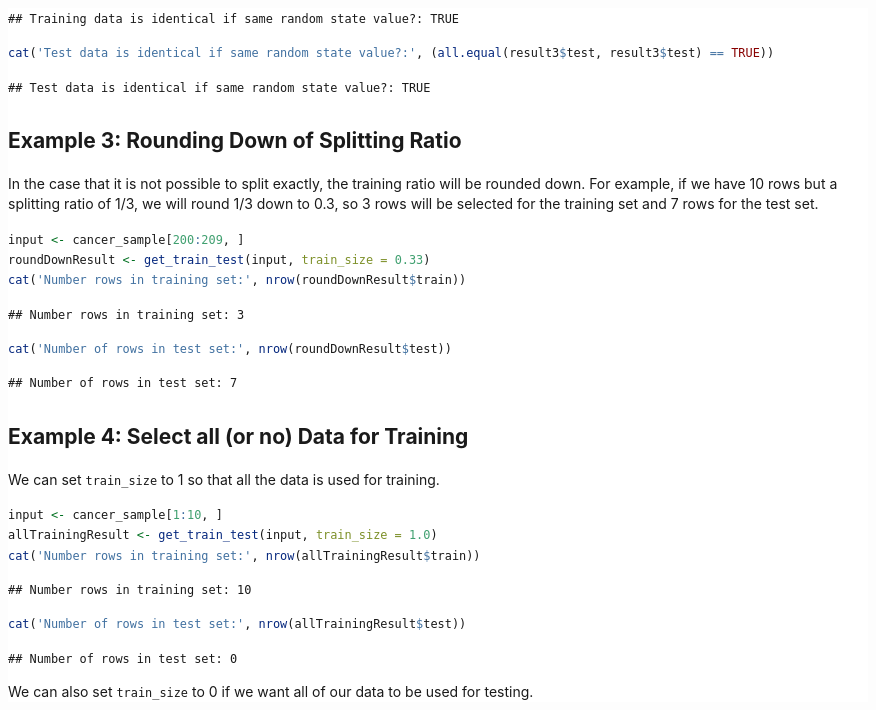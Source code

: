     ## Training data is identical if same random state value?: TRUE

``` r
cat('Test data is identical if same random state value?:', (all.equal(result3$test, result3$test) == TRUE))
```

    ## Test data is identical if same random state value?: TRUE

## Example 3: Rounding Down of Splitting Ratio

In the case that it is not possible to split exactly, the training ratio
will be rounded down. For example, if we have 10 rows but a splitting
ratio of 1/3, we will round 1/3 down to 0.3, so 3 rows will be selected
for the training set and 7 rows for the test set.

``` r
input <- cancer_sample[200:209, ]
roundDownResult <- get_train_test(input, train_size = 0.33)
cat('Number rows in training set:', nrow(roundDownResult$train))
```

    ## Number rows in training set: 3

``` r
cat('Number of rows in test set:', nrow(roundDownResult$test))
```

    ## Number of rows in test set: 7

## Example 4: Select all (or no) Data for Training

We can set `train_size` to 1 so that all the data is used for training.

``` r
input <- cancer_sample[1:10, ]
allTrainingResult <- get_train_test(input, train_size = 1.0)
cat('Number rows in training set:', nrow(allTrainingResult$train))
```

    ## Number rows in training set: 10

``` r
cat('Number of rows in test set:', nrow(allTrainingResult$test))
```

    ## Number of rows in test set: 0

We can also set `train_size` to 0 if we want all of our data to be used
for testing.
